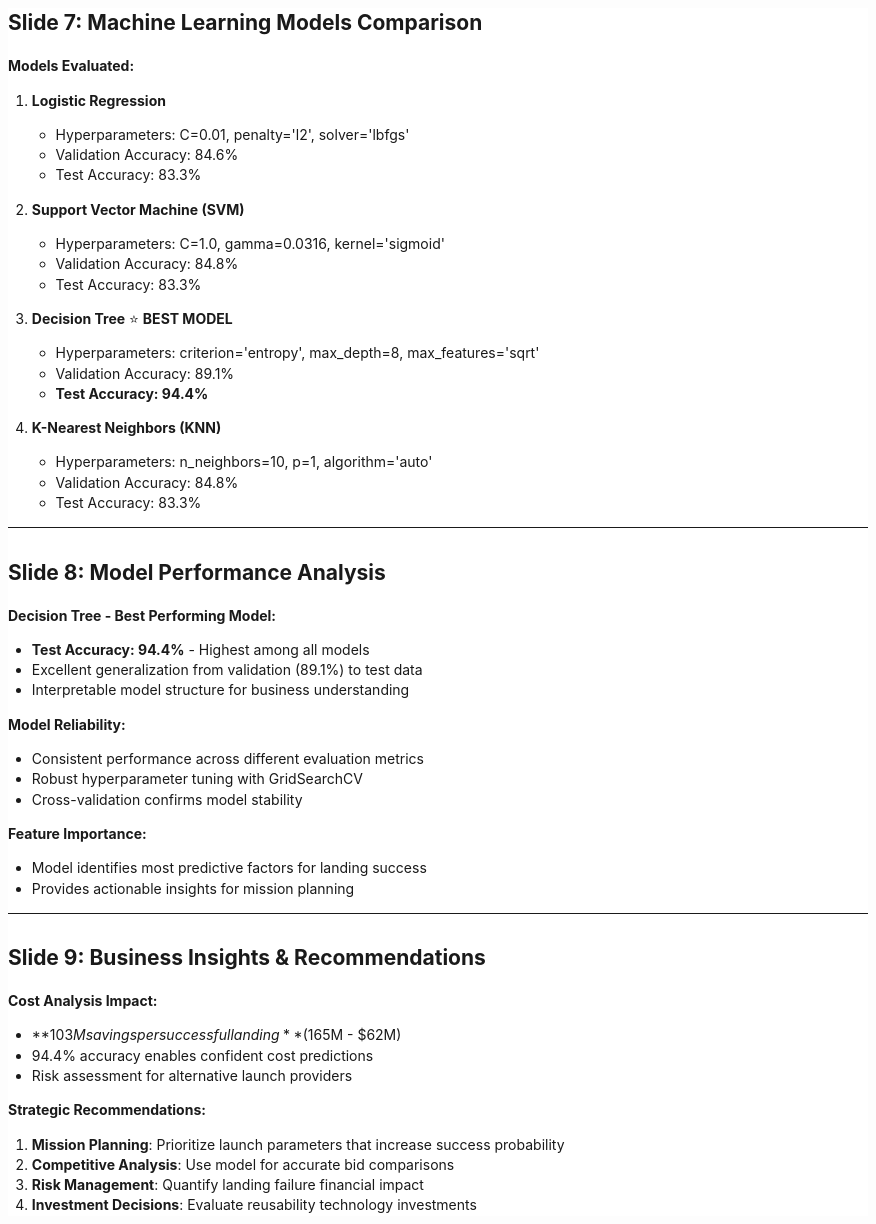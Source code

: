 
## Slide 7: Machine Learning Models Comparison

**Models Evaluated:**

1. **Logistic Regression**
   - Hyperparameters: C=0.01, penalty='l2', solver='lbfgs'
   - Validation Accuracy: 84.6%
   - Test Accuracy: 83.3%

2. **Support Vector Machine (SVM)**
   - Hyperparameters: C=1.0, gamma=0.0316, kernel='sigmoid'
   - Validation Accuracy: 84.8%
   - Test Accuracy: 83.3%

3. **Decision Tree** ⭐ **BEST MODEL**
   - Hyperparameters: criterion='entropy', max_depth=8, max_features='sqrt'
   - Validation Accuracy: 89.1%
   - **Test Accuracy: 94.4%**

4. **K-Nearest Neighbors (KNN)**
   - Hyperparameters: n_neighbors=10, p=1, algorithm='auto'
   - Validation Accuracy: 84.8%
   - Test Accuracy: 83.3%

---

## Slide 8: Model Performance Analysis

**Decision Tree - Best Performing Model:**
- **Test Accuracy: 94.4%** - Highest among all models
- Excellent generalization from validation (89.1%) to test data
- Interpretable model structure for business understanding

**Model Reliability:**
- Consistent performance across different evaluation metrics
- Robust hyperparameter tuning with GridSearchCV
- Cross-validation confirms model stability

**Feature Importance:**
- Model identifies most predictive factors for landing success
- Provides actionable insights for mission planning

---

## Slide 9: Business Insights & Recommendations

**Cost Analysis Impact:**
- **$103M savings per successful landing** ($165M - $62M)
- 94.4% accuracy enables confident cost predictions
- Risk assessment for alternative launch providers

**Strategic Recommendations:**

1. **Mission Planning**: Prioritize launch parameters that increase success probability
2. **Competitive Analysis**: Use model for accurate bid comparisons
3. **Risk Management**: Quantify landing failure financial impact
4. **Investment Decisions**: Evaluate reusability technology investments
